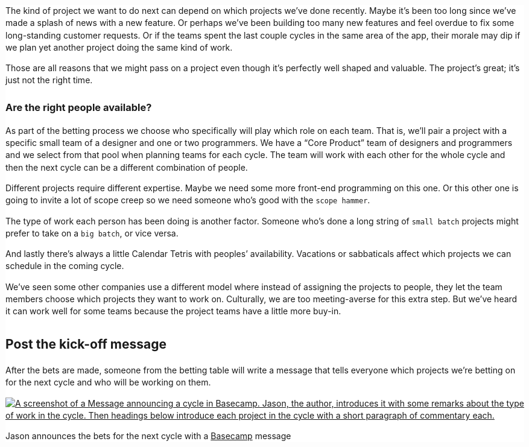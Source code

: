 The kind of project we want to do next can depend on which projects we’ve done recently. Maybe it’s been too long since we’ve made a splash of news with a new feature. Or perhaps we’ve been building too many new features and feel overdue to fix some long-standing customer requests. Or if the teams spent the last couple cycles in the same area of the app, their morale may dip if we plan yet another project doing the same kind of work.

Those are all reasons that we might pass on a project even though it’s perfectly well shaped and valuable. The project’s great; it’s just not the right time.

### Are the right people available?

As part of the betting process we choose who specifically will play which role on each team. That is, we’ll pair a project with a specific small team of a designer and one or two programmers. We have a “Core Product” team of designers and programmers and we select from that pool when planning teams for each cycle. The team will work with each other for the whole cycle and then the next cycle can be a different combination of people.

Different projects require different expertise. Maybe we need some more front-end programming on this one. Or this other one is going to invite a lot of scope creep so we need someone who’s good with the `scope hammer`.

The type of work each person has been doing is another factor. Someone who’s done a long string of `small batch` projects might prefer to take on a `big batch`, or vice versa.

And lastly there’s always a little Calendar Tetris with peoples’ availability. Vacations or sabbaticals affect which projects we can schedule in the coming cycle.

We’ve seen some other companies use a different model where instead of assigning the projects to people, they let the team members choose which projects they want to work on. Culturally, we are too meeting-averse for this extra step. But we’ve heard it can work well for some teams because the project teams have a little more buy-in.

## Post the kick-off message

After the bets are made, someone from the betting table will write a message that tells everyone which projects we’re betting on for the next cycle and who will be working on them.

[![A screenshot of a Message announcing a cycle in Basecamp. Jason, the author, introduces it with some remarks about the type of work in the cycle. Then headings below introduce each project in the cycle with a short paragraph of commentary each.](kickoff_message-18083d3733d1f1b965ce2c128a48f3d6428ad3978d5864e26b1b1bc34ce3e1cf.png)](kickoff_message-18083d3733d1f1b965ce2c128a48f3d6428ad3978d5864e26b1b1bc34ce3e1cf.png)

Jason announces the bets for the next cycle with a [Basecamp](https://basecamp.com/) message
